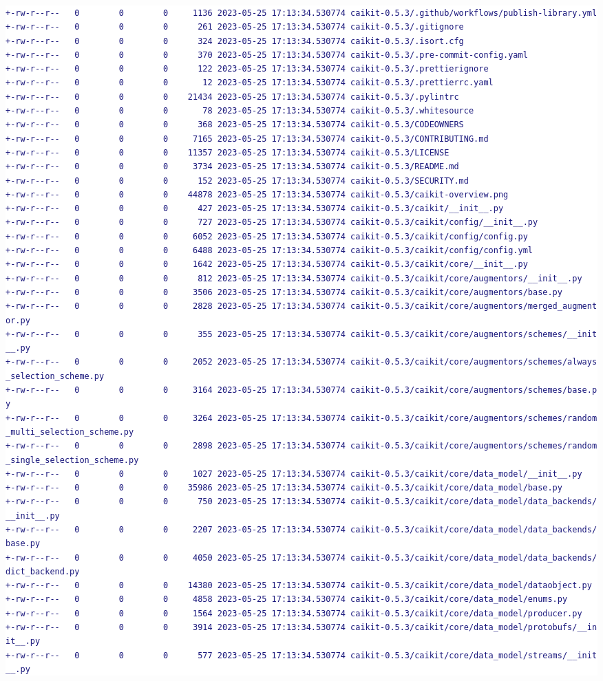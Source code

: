 ```diff
+-rw-r--r--   0        0        0     1136 2023-05-25 17:13:34.530774 caikit-0.5.3/.github/workflows/publish-library.yml
+-rw-r--r--   0        0        0      261 2023-05-25 17:13:34.530774 caikit-0.5.3/.gitignore
+-rw-r--r--   0        0        0      324 2023-05-25 17:13:34.530774 caikit-0.5.3/.isort.cfg
+-rw-r--r--   0        0        0      370 2023-05-25 17:13:34.530774 caikit-0.5.3/.pre-commit-config.yaml
+-rw-r--r--   0        0        0      122 2023-05-25 17:13:34.530774 caikit-0.5.3/.prettierignore
+-rw-r--r--   0        0        0       12 2023-05-25 17:13:34.530774 caikit-0.5.3/.prettierrc.yaml
+-rw-r--r--   0        0        0    21434 2023-05-25 17:13:34.530774 caikit-0.5.3/.pylintrc
+-rw-r--r--   0        0        0       78 2023-05-25 17:13:34.530774 caikit-0.5.3/.whitesource
+-rw-r--r--   0        0        0      368 2023-05-25 17:13:34.530774 caikit-0.5.3/CODEOWNERS
+-rw-r--r--   0        0        0     7165 2023-05-25 17:13:34.530774 caikit-0.5.3/CONTRIBUTING.md
+-rw-r--r--   0        0        0    11357 2023-05-25 17:13:34.530774 caikit-0.5.3/LICENSE
+-rw-r--r--   0        0        0     3734 2023-05-25 17:13:34.530774 caikit-0.5.3/README.md
+-rw-r--r--   0        0        0      152 2023-05-25 17:13:34.530774 caikit-0.5.3/SECURITY.md
+-rw-r--r--   0        0        0    44878 2023-05-25 17:13:34.530774 caikit-0.5.3/caikit-overview.png
+-rw-r--r--   0        0        0      427 2023-05-25 17:13:34.530774 caikit-0.5.3/caikit/__init__.py
+-rw-r--r--   0        0        0      727 2023-05-25 17:13:34.530774 caikit-0.5.3/caikit/config/__init__.py
+-rw-r--r--   0        0        0     6052 2023-05-25 17:13:34.530774 caikit-0.5.3/caikit/config/config.py
+-rw-r--r--   0        0        0     6488 2023-05-25 17:13:34.530774 caikit-0.5.3/caikit/config/config.yml
+-rw-r--r--   0        0        0     1642 2023-05-25 17:13:34.530774 caikit-0.5.3/caikit/core/__init__.py
+-rw-r--r--   0        0        0      812 2023-05-25 17:13:34.530774 caikit-0.5.3/caikit/core/augmentors/__init__.py
+-rw-r--r--   0        0        0     3506 2023-05-25 17:13:34.530774 caikit-0.5.3/caikit/core/augmentors/base.py
+-rw-r--r--   0        0        0     2828 2023-05-25 17:13:34.530774 caikit-0.5.3/caikit/core/augmentors/merged_augmentor.py
+-rw-r--r--   0        0        0      355 2023-05-25 17:13:34.530774 caikit-0.5.3/caikit/core/augmentors/schemes/__init__.py
+-rw-r--r--   0        0        0     2052 2023-05-25 17:13:34.530774 caikit-0.5.3/caikit/core/augmentors/schemes/always_selection_scheme.py
+-rw-r--r--   0        0        0     3164 2023-05-25 17:13:34.530774 caikit-0.5.3/caikit/core/augmentors/schemes/base.py
+-rw-r--r--   0        0        0     3264 2023-05-25 17:13:34.530774 caikit-0.5.3/caikit/core/augmentors/schemes/random_multi_selection_scheme.py
+-rw-r--r--   0        0        0     2898 2023-05-25 17:13:34.530774 caikit-0.5.3/caikit/core/augmentors/schemes/random_single_selection_scheme.py
+-rw-r--r--   0        0        0     1027 2023-05-25 17:13:34.530774 caikit-0.5.3/caikit/core/data_model/__init__.py
+-rw-r--r--   0        0        0    35986 2023-05-25 17:13:34.530774 caikit-0.5.3/caikit/core/data_model/base.py
+-rw-r--r--   0        0        0      750 2023-05-25 17:13:34.530774 caikit-0.5.3/caikit/core/data_model/data_backends/__init__.py
+-rw-r--r--   0        0        0     2207 2023-05-25 17:13:34.530774 caikit-0.5.3/caikit/core/data_model/data_backends/base.py
+-rw-r--r--   0        0        0     4050 2023-05-25 17:13:34.530774 caikit-0.5.3/caikit/core/data_model/data_backends/dict_backend.py
+-rw-r--r--   0        0        0    14380 2023-05-25 17:13:34.530774 caikit-0.5.3/caikit/core/data_model/dataobject.py
+-rw-r--r--   0        0        0     4858 2023-05-25 17:13:34.530774 caikit-0.5.3/caikit/core/data_model/enums.py
+-rw-r--r--   0        0        0     1564 2023-05-25 17:13:34.530774 caikit-0.5.3/caikit/core/data_model/producer.py
+-rw-r--r--   0        0        0     3914 2023-05-25 17:13:34.530774 caikit-0.5.3/caikit/core/data_model/protobufs/__init__.py
+-rw-r--r--   0        0        0      577 2023-05-25 17:13:34.530774 caikit-0.5.3/caikit/core/data_model/streams/__init__.py
```